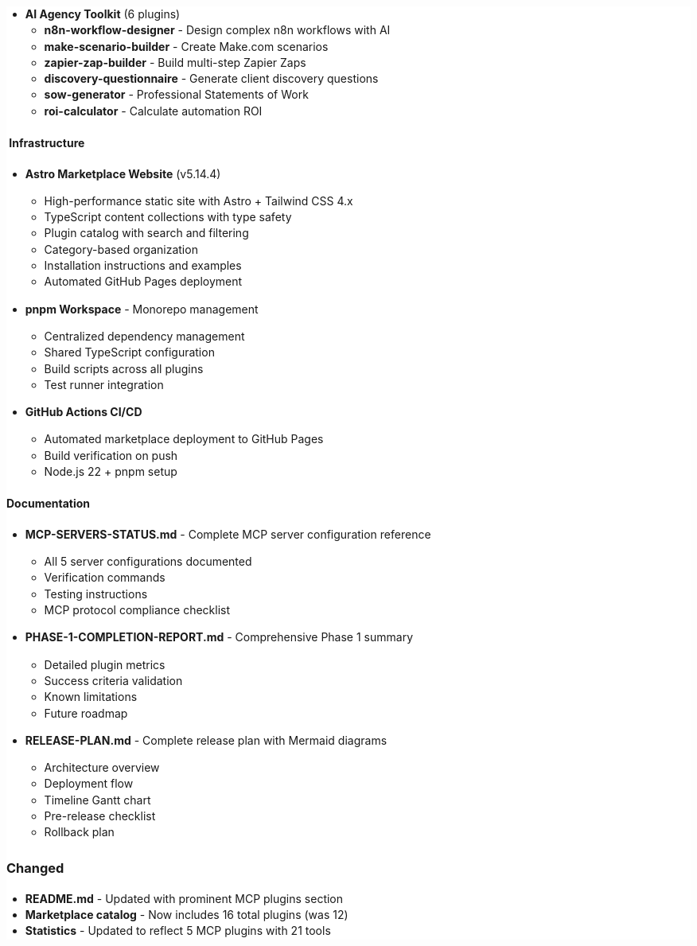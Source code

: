 - **AI Agency Toolkit** (6 plugins)
  - **n8n-workflow-designer** - Design complex n8n workflows with AI
  - **make-scenario-builder** - Create Make.com scenarios
  - **zapier-zap-builder** - Build multi-step Zapier Zaps
  - **discovery-questionnaire** - Generate client discovery questions
  - **sow-generator** - Professional Statements of Work
  - **roi-calculator** - Calculate automation ROI

#### ️ Infrastructure

- **Astro Marketplace Website** (v5.14.4)
  - High-performance static site with Astro + Tailwind CSS 4.x
  - TypeScript content collections with type safety
  - Plugin catalog with search and filtering
  - Category-based organization
  - Installation instructions and examples
  - Automated GitHub Pages deployment

- **pnpm Workspace** - Monorepo management
  - Centralized dependency management
  - Shared TypeScript configuration
  - Build scripts across all plugins
  - Test runner integration

- **GitHub Actions CI/CD**
  - Automated marketplace deployment to GitHub Pages
  - Build verification on push
  - Node.js 22 + pnpm setup

####  Documentation

- **MCP-SERVERS-STATUS.md** - Complete MCP server configuration reference
  - All 5 server configurations documented
  - Verification commands
  - Testing instructions
  - MCP protocol compliance checklist

- **PHASE-1-COMPLETION-REPORT.md** - Comprehensive Phase 1 summary
  - Detailed plugin metrics
  - Success criteria validation
  - Known limitations
  - Future roadmap

- **RELEASE-PLAN.md** - Complete release plan with Mermaid diagrams
  - Architecture overview
  - Deployment flow
  - Timeline Gantt chart
  - Pre-release checklist
  - Rollback plan

### Changed

- **README.md** - Updated with prominent MCP plugins section
- **Marketplace catalog** - Now includes 16 total plugins (was 12)
- **Statistics** - Updated to reflect 5 MCP plugins with 21 tools
